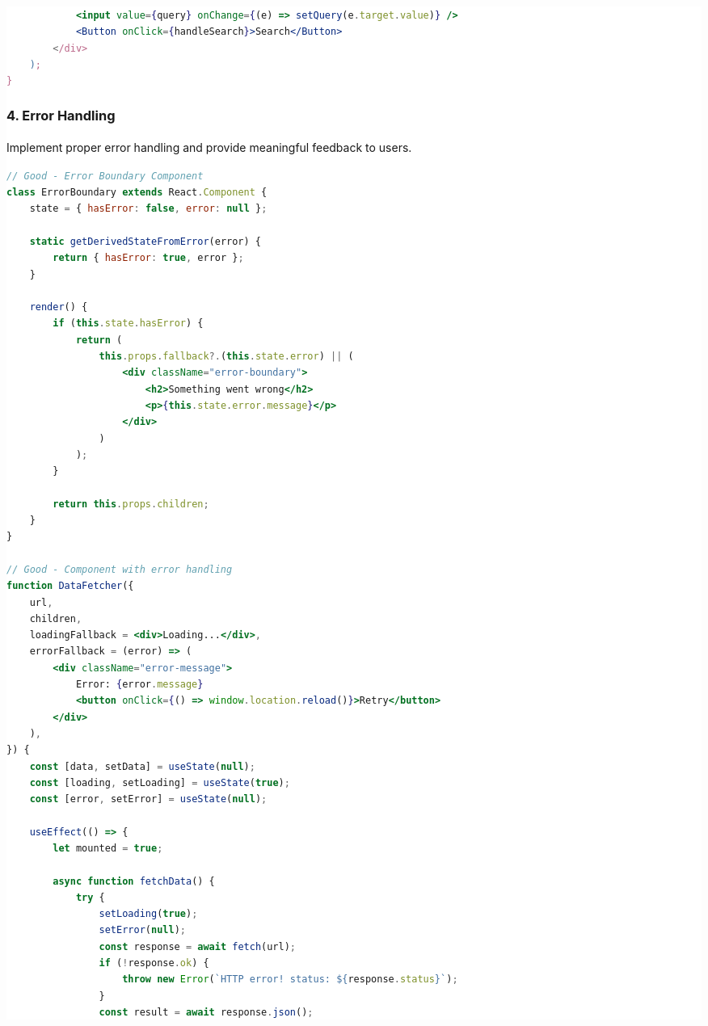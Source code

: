 ```jsx
			<input value={query} onChange={(e) => setQuery(e.target.value)} />
			<Button onClick={handleSearch}>Search</Button>
		</div>
	);
}
```

### 4. Error Handling

Implement proper error handling and provide meaningful feedback to users.

```jsx
// Good - Error Boundary Component
class ErrorBoundary extends React.Component {
	state = { hasError: false, error: null };

	static getDerivedStateFromError(error) {
		return { hasError: true, error };
	}

	render() {
		if (this.state.hasError) {
			return (
				this.props.fallback?.(this.state.error) || (
					<div className="error-boundary">
						<h2>Something went wrong</h2>
						<p>{this.state.error.message}</p>
					</div>
				)
			);
		}

		return this.props.children;
	}
}

// Good - Component with error handling
function DataFetcher({
	url,
	children,
	loadingFallback = <div>Loading...</div>,
	errorFallback = (error) => (
		<div className="error-message">
			Error: {error.message}
			<button onClick={() => window.location.reload()}>Retry</button>
		</div>
	),
}) {
	const [data, setData] = useState(null);
	const [loading, setLoading] = useState(true);
	const [error, setError] = useState(null);

	useEffect(() => {
		let mounted = true;

		async function fetchData() {
			try {
				setLoading(true);
				setError(null);
				const response = await fetch(url);
				if (!response.ok) {
					throw new Error(`HTTP error! status: ${response.status}`);
				}
				const result = await response.json();
```
